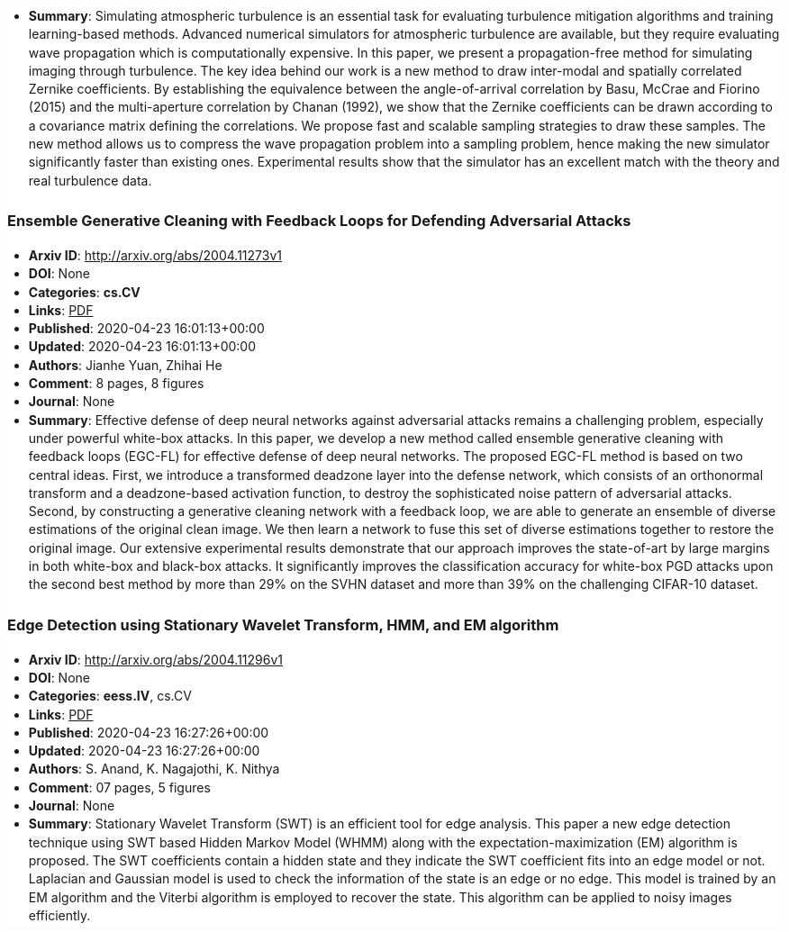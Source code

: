 - **Summary**: Simulating atmospheric turbulence is an essential task for evaluating turbulence mitigation algorithms and training learning-based methods. Advanced numerical simulators for atmospheric turbulence are available, but they require evaluating wave propagation which is computationally expensive. In this paper, we present a propagation-free method for simulating imaging through turbulence. The key idea behind our work is a new method to draw inter-modal and spatially correlated Zernike coefficients. By establishing the equivalence between the angle-of-arrival correlation by Basu, McCrae and Fiorino (2015) and the multi-aperture correlation by Chanan (1992), we show that the Zernike coefficients can be drawn according to a covariance matrix defining the correlations. We propose fast and scalable sampling strategies to draw these samples. The new method allows us to compress the wave propagation problem into a sampling problem, hence making the new simulator significantly faster than existing ones. Experimental results show that the simulator has an excellent match with the theory and real turbulence data.



### Ensemble Generative Cleaning with Feedback Loops for Defending Adversarial Attacks
- **Arxiv ID**: http://arxiv.org/abs/2004.11273v1
- **DOI**: None
- **Categories**: **cs.CV**
- **Links**: [PDF](http://arxiv.org/pdf/2004.11273v1)
- **Published**: 2020-04-23 16:01:13+00:00
- **Updated**: 2020-04-23 16:01:13+00:00
- **Authors**: Jianhe Yuan, Zhihai He
- **Comment**: 8 pages, 8 figures
- **Journal**: None
- **Summary**: Effective defense of deep neural networks against adversarial attacks remains a challenging problem, especially under powerful white-box attacks. In this paper, we develop a new method called ensemble generative cleaning with feedback loops (EGC-FL) for effective defense of deep neural networks. The proposed EGC-FL method is based on two central ideas. First, we introduce a transformed deadzone layer into the defense network, which consists of an orthonormal transform and a deadzone-based activation function, to destroy the sophisticated noise pattern of adversarial attacks. Second, by constructing a generative cleaning network with a feedback loop, we are able to generate an ensemble of diverse estimations of the original clean image. We then learn a network to fuse this set of diverse estimations together to restore the original image. Our extensive experimental results demonstrate that our approach improves the state-of-art by large margins in both white-box and black-box attacks. It significantly improves the classification accuracy for white-box PGD attacks upon the second best method by more than 29% on the SVHN dataset and more than 39% on the challenging CIFAR-10 dataset.



### Edge Detection using Stationary Wavelet Transform, HMM, and EM algorithm
- **Arxiv ID**: http://arxiv.org/abs/2004.11296v1
- **DOI**: None
- **Categories**: **eess.IV**, cs.CV
- **Links**: [PDF](http://arxiv.org/pdf/2004.11296v1)
- **Published**: 2020-04-23 16:27:26+00:00
- **Updated**: 2020-04-23 16:27:26+00:00
- **Authors**: S. Anand, K. Nagajothi, K. Nithya
- **Comment**: 07 pages, 5 figures
- **Journal**: None
- **Summary**: Stationary Wavelet Transform (SWT) is an efficient tool for edge analysis. This paper a new edge detection technique using SWT based Hidden Markov Model (WHMM) along with the expectation-maximization (EM) algorithm is proposed. The SWT coefficients contain a hidden state and they indicate the SWT coefficient fits into an edge model or not. Laplacian and Gaussian model is used to check the information of the state is an edge or no edge. This model is trained by an EM algorithm and the Viterbi algorithm is employed to recover the state. This algorithm can be applied to noisy images efficiently.
